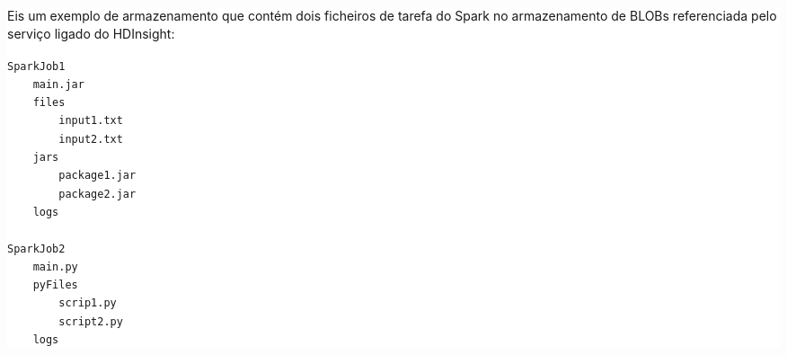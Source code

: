 Eis um exemplo de armazenamento que contém dois ficheiros de tarefa do Spark no armazenamento de BLOBs referenciada pelo serviço ligado do HDInsight:

```
SparkJob1
    main.jar
    files
        input1.txt
        input2.txt
    jars
        package1.jar
        package2.jar
    logs

SparkJob2
    main.py
    pyFiles
        scrip1.py
        script2.py
    logs
```
